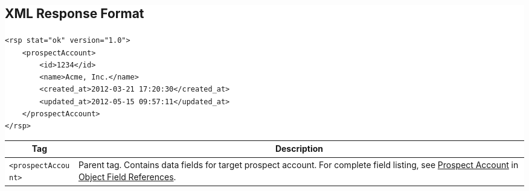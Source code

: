 ## [](#xml-response-format-)XML Response Format

```
<rsp stat="ok" version="1.0">
    <prospectAccount>
        <id>1234</id>
        <name>Acme, Inc.</name>
        <created_at>2012-03-21 17:20:30</created_at>
        <updated_at>2012-05-15 09:57:11</updated_at>
    </prospectAccount>
</rsp>
```

| **Tag** | **Description** |
| ------- | --------------- |
| `<prospectAccount>` | Parent tag. Contains data fields for target prospect account. For complete field listing, see [Prospect Account](../object-field-references.md#prospect-account) in [Object Field References](../object-field-references.md). |

